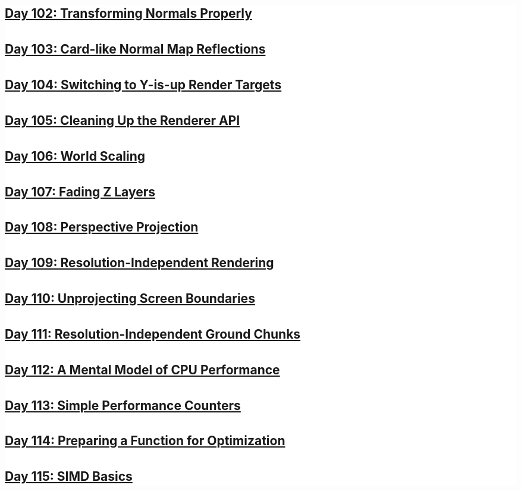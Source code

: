 ## [Day 102: Transforming Normals Properly](https://hero.handmade.network/episode/code/day102/)

## [Day 103: Card-like Normal Map Reflections](https://hero.handmade.network/episode/code/day103/)

## [Day 104: Switching to Y-is-up Render Targets](https://hero.handmade.network/episode/code/day104/)

## [Day 105: Cleaning Up the Renderer API](https://hero.handmade.network/episode/code/day105/)

## [Day 106: World Scaling](https://hero.handmade.network/episode/code/day106/)

## [Day 107: Fading Z Layers](https://hero.handmade.network/episode/code/day107/)

## [Day 108: Perspective Projection](https://hero.handmade.network/episode/code/day108/)

## [Day 109: Resolution-Independent Rendering](https://hero.handmade.network/episode/code/day109/)

## [Day 110: Unprojecting Screen Boundaries](https://hero.handmade.network/episode/code/day110/)

## [Day 111: Resolution-Independent Ground Chunks](https://hero.handmade.network/episode/code/day111/)

## [Day 112: A Mental Model of CPU Performance](https://hero.handmade.network/episode/code/day112/)

## [Day 113: Simple Performance Counters](https://hero.handmade.network/episode/code/day113/)

## [Day 114: Preparing a Function for Optimization](https://hero.handmade.network/episode/code/day114/)

## [Day 115: SIMD Basics](https://hero.handmade.network/episode/code/day115/)
